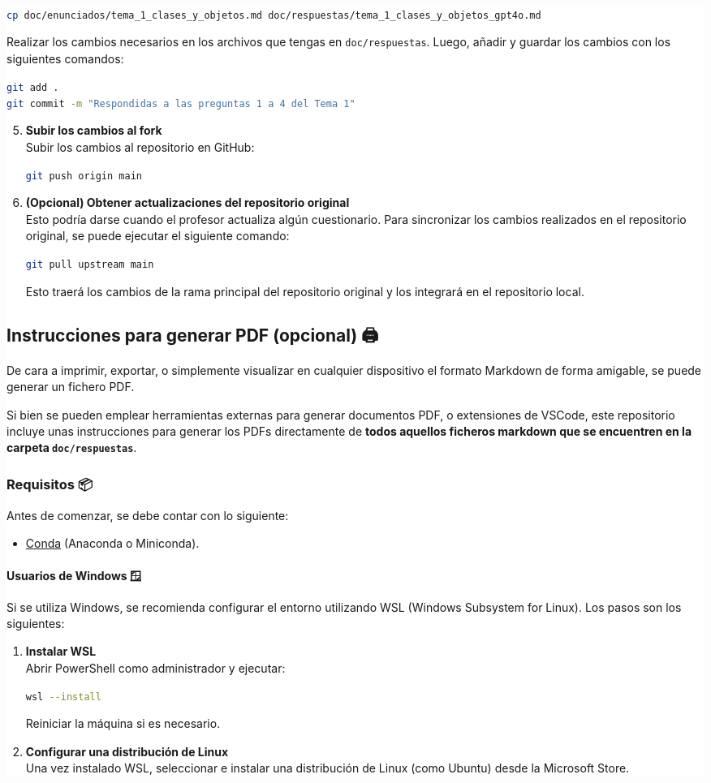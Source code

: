    ```bash
   cp doc/enunciados/tema_1_clases_y_objetos.md doc/respuestas/tema_1_clases_y_objetos_gpt4o.md
   ```

   Realizar los cambios necesarios en los archivos que tengas en `doc/respuestas`. Luego, añadir y guardar los cambios con los siguientes comandos:
   ```bash
   git add .
   git commit -m "Respondidas a las preguntas 1 a 4 del Tema 1"
   ```

5. **Subir los cambios al fork**  
   Subir los cambios al repositorio en GitHub:
   ```bash
   git push origin main
   ```

6. **(Opcional) Obtener actualizaciones del repositorio original**  
   Esto podría darse cuando el profesor actualiza algún cuestionario. Para sincronizar los cambios realizados en el repositorio original, se puede ejecutar el siguiente comando:
   ```bash
   git pull upstream main
   ```
   Esto traerá los cambios de la rama principal del repositorio original y los integrará en el repositorio local.

## Instrucciones para generar PDF (opcional) 🖨️

De cara a imprimir, exportar, o simplemente visualizar en cualquier dispositivo el formato Markdown de forma amigable, se puede generar un fichero PDF.

Si bien se pueden emplear herramientas externas para generar documentos PDF, o extensiones de VSCode, este repositorio incluye unas instrucciones para generar los PDFs directamente de **todos aquellos ficheros markdown que se encuentren en la carpeta `doc/respuestas`**.

### Requisitos 📦

Antes de comenzar, se debe contar con lo siguiente:

- [Conda](https://docs.conda.io/en/latest/) (Anaconda o Miniconda).

#### Usuarios de Windows 🪟

Si se utiliza Windows, se recomienda configurar el entorno utilizando WSL (Windows Subsystem for Linux). Los pasos son los siguientes:

1. **Instalar WSL**  
   Abrir PowerShell como administrador y ejecutar:
   ```bash
   wsl --install
   ```
   Reiniciar la máquina si es necesario.

2. **Configurar una distribución de Linux**  
   Una vez instalado WSL, seleccionar e instalar una distribución de Linux (como Ubuntu) desde la Microsoft Store.
